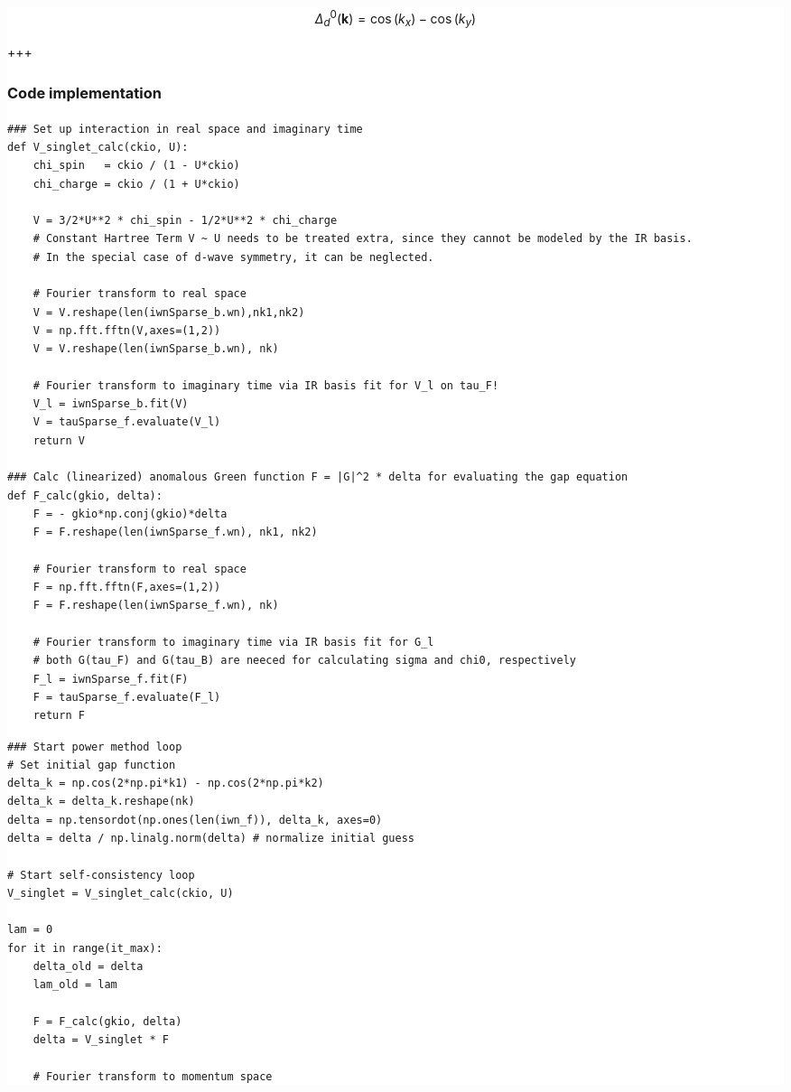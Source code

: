 $$
\Delta_{d}^0(\boldsymbol{k}) = \cos(k_x) - \cos(k_y)
$$

+++

### Code implementation

```{code-cell} ipython3
### Set up interaction in real space and imaginary time
def V_singlet_calc(ckio, U):
    chi_spin   = ckio / (1 - U*ckio)
    chi_charge = ckio / (1 + U*ckio)
    
    V = 3/2*U**2 * chi_spin - 1/2*U**2 * chi_charge
    # Constant Hartree Term V ~ U needs to be treated extra, since they cannot be modeled by the IR basis.
    # In the special case of d-wave symmetry, it can be neglected.
    
    # Fourier transform to real space
    V = V.reshape(len(iwnSparse_b.wn),nk1,nk2)
    V = np.fft.fftn(V,axes=(1,2))
    V = V.reshape(len(iwnSparse_b.wn), nk)
    
    # Fourier transform to imaginary time via IR basis fit for V_l on tau_F!
    V_l = iwnSparse_b.fit(V)
    V = tauSparse_f.evaluate(V_l)
    return V

### Calc (linearized) anomalous Green function F = |G|^2 * delta for evaluating the gap equation
def F_calc(gkio, delta):
    F = - gkio*np.conj(gkio)*delta
    F = F.reshape(len(iwnSparse_f.wn), nk1, nk2)
    
    # Fourier transform to real space
    F = np.fft.fftn(F,axes=(1,2))
    F = F.reshape(len(iwnSparse_f.wn), nk)
    
    # Fourier transform to imaginary time via IR basis fit for G_l
    # both G(tau_F) and G(tau_B) are neeced for calculating sigma and chi0, respectively
    F_l = iwnSparse_f.fit(F)
    F = tauSparse_f.evaluate(F_l)
    return F
```

```{code-cell} ipython3
### Start power method loop
# Set initial gap function
delta_k = np.cos(2*np.pi*k1) - np.cos(2*np.pi*k2)
delta_k = delta_k.reshape(nk)
delta = np.tensordot(np.ones(len(iwn_f)), delta_k, axes=0)
delta = delta / np.linalg.norm(delta) # normalize initial guess

# Start self-consistency loop
V_singlet = V_singlet_calc(ckio, U)

lam = 0
for it in range(it_max):
    delta_old = delta
    lam_old = lam
    
    F = F_calc(gkio, delta)
    delta = V_singlet * F
    
    # Fourier transform to momentum space
```